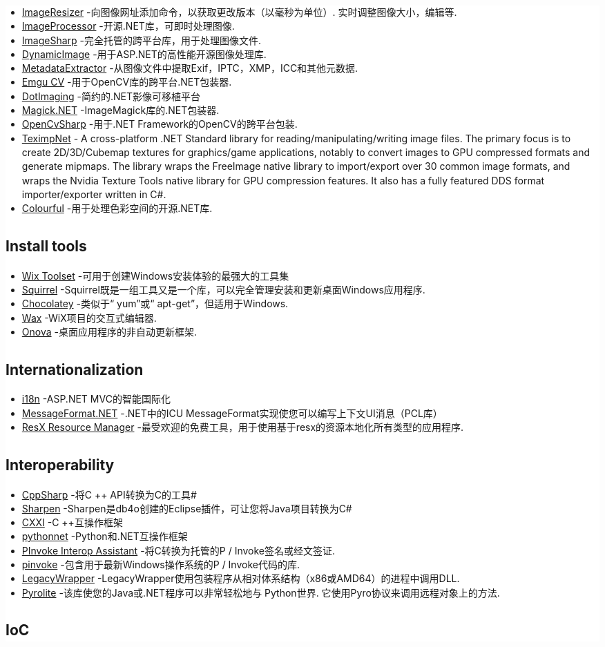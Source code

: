 * [ImageResizer](https://imageresizing.net/)  -向图像网址添加命令，以获取更改版本（以毫秒为单位）.  实时调整图像大小，编辑等.
* [ImageProcessor](https://github.com/JimBobSquarePants/ImageProcessor) -开源.NET库，可即时处理图像.
* [ImageSharp](https://github.com/SixLabors/ImageSharp) -完全托管的跨平台库，用于处理图像文件.
* [DynamicImage](https://dynamicimage.apphb.com/) -用于ASP.NET的高性能开源图像处理库.
* [MetadataExtractor](https://github.com/drewnoakes/metadata-extractor-dotnet) -从图像文件中提取Exif，IPTC，XMP，ICC和其他元数据.
* [Emgu CV](http://www.emgu.com/wiki/index.php/Main_Page) -用于OpenCV库的跨平台.NET包装器.
* [DotImaging](https://github.com/dajuric/dot-imaging) -简约的.NET影像可移植平台
* [Magick.NET](https://github.com/dlemstra/Magick.NET) -ImageMagick库的.NET包装器.
* [OpenCvSharp](https://github.com/shimat/opencvsharp/) -用于.NET Framework的OpenCV的跨平台包装.
* [TeximpNet](https://bitbucket.org/Starnick/teximpnet) - A cross-platform .NET Standard library for reading/manipulating/writing image files. The primary focus is to create 2D/3D/Cubemap textures for graphics/game applications, notably to convert images to GPU compressed formats and generate mipmaps.  The library wraps the FreeImage native library to import/export over 30 common image formats, and wraps the Nvidia Texture Tools native library for GPU compression features. It also has a fully featured DDS format importer/exporter written in C#.
* [Colourful](https://github.com/tompazourek/Colourful) -用于处理色彩空间的开源.NET库.

## Install tools

* [Wix Toolset](http://wixtoolset.org/) -可用于创建Windows安装体验的最强大的工具集
* [Squirrel](https://github.com/squirrel/squirrel.windows) -Squirrel既是一组工具又是一个库，可以完全管理安装和更新桌面Windows应用程序.
* [Chocolatey](https://github.com/chocolatey/choco) -类似于“ yum”或“ apt-get”，但适用于Windows.
* [Wax](https://marketplace.visualstudio.com/items?itemName=TomEnglert.Wax) -WiX项目的交互式编辑器.
* [Onova](https://github.com/Tyrrrz/Onova) -桌面应用程序的非自动更新框架.

## Internationalization

* [i18n](https://github.com/turquoiseowl/i18n) -ASP.NET MVC的智能国际化
* [MessageFormat.NET](https://github.com/jeffijoe/MessageFormat.NET) -.NET中的ICU MessageFormat实现使您可以编写上下文UI消息（PCL库）
* [ResX Resource Manager](https://github.com/tom-englert/ResXResourceManager) -最受欢迎的免费工具，用于使用基于resx的资源本地化所有类型的应用程序.

## Interoperability

* [CppSharp](https://github.com/mono/CppSharp) -将C ++ API转换为C的工具#
* [Sharpen](https://github.com/mono/sharpen) -Sharpen是db4o创建的Eclipse插件，可让您将Java项目转换为C#
* [CXXI](https://github.com/mono/cxxi) -C ++互操作框架
* [pythonnet](https://github.com/pythonnet/pythonnet) -Python和.NET互操作框架
* [PInvoke Interop Assistant](https://github.com/jaredpar/pinvoke-interop-assistant) -将C转换为托管的P / Invoke签名或经文签证.
* [pinvoke](https://github.com/AArnott/pinvoke) -包含用于最新Windows操作系统的P / Invoke代码的库.
* [LegacyWrapper](https://github.com/CodefoundryDE/LegacyWrapper) -LegacyWrapper使用包装程序从相对体系结构（x86或AMD64）的进程中调用DLL.
* [Pyrolite](https://github.com/irmen/Pyrolite) -该库使您的Java或.NET程序可以非常轻松地与
 Python世界.  它使用Pyro协议来调用远程对象上的方法.

## IoC
